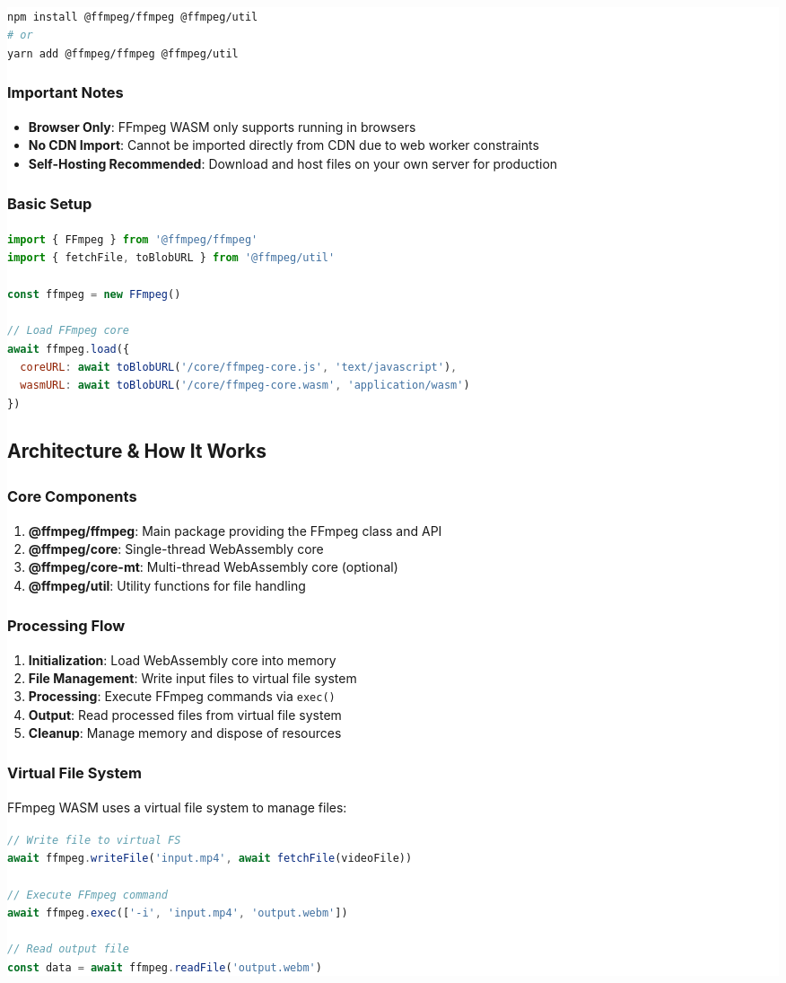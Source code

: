 ```bash
npm install @ffmpeg/ffmpeg @ffmpeg/util
# or
yarn add @ffmpeg/ffmpeg @ffmpeg/util
```

### Important Notes
- **Browser Only**: FFmpeg WASM only supports running in browsers
- **No CDN Import**: Cannot be imported directly from CDN due to web worker constraints
- **Self-Hosting Recommended**: Download and host files on your own server for production

### Basic Setup

```javascript
import { FFmpeg } from '@ffmpeg/ffmpeg'
import { fetchFile, toBlobURL } from '@ffmpeg/util'

const ffmpeg = new FFmpeg()

// Load FFmpeg core
await ffmpeg.load({
  coreURL: await toBlobURL('/core/ffmpeg-core.js', 'text/javascript'),
  wasmURL: await toBlobURL('/core/ffmpeg-core.wasm', 'application/wasm')
})
```

## Architecture & How It Works

### Core Components

1. **@ffmpeg/ffmpeg**: Main package providing the FFmpeg class and API
2. **@ffmpeg/core**: Single-thread WebAssembly core
3. **@ffmpeg/core-mt**: Multi-thread WebAssembly core (optional)
4. **@ffmpeg/util**: Utility functions for file handling

### Processing Flow

1. **Initialization**: Load WebAssembly core into memory
2. **File Management**: Write input files to virtual file system
3. **Processing**: Execute FFmpeg commands via `exec()`
4. **Output**: Read processed files from virtual file system
5. **Cleanup**: Manage memory and dispose of resources

### Virtual File System

FFmpeg WASM uses a virtual file system to manage files:

```javascript
// Write file to virtual FS
await ffmpeg.writeFile('input.mp4', await fetchFile(videoFile))

// Execute FFmpeg command
await ffmpeg.exec(['-i', 'input.mp4', 'output.webm'])

// Read output file
const data = await ffmpeg.readFile('output.webm')
```
